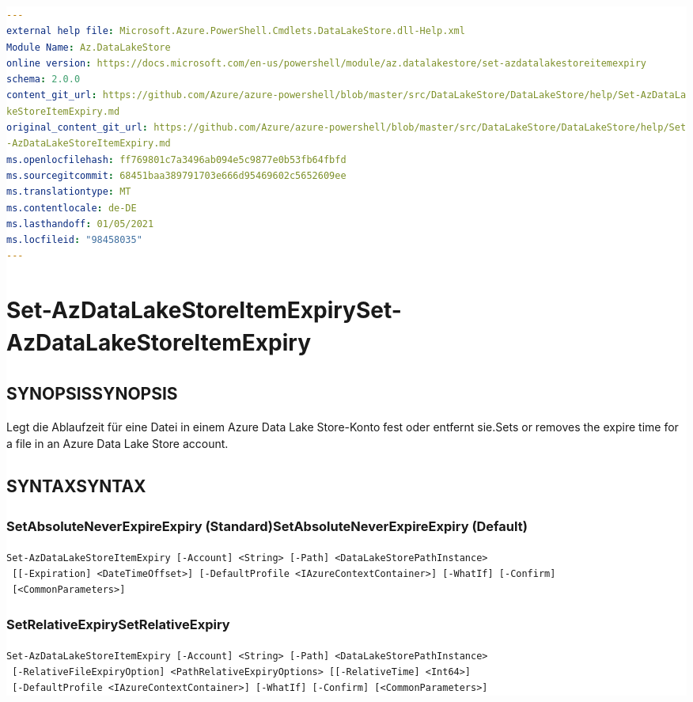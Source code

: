 ```yaml
---
external help file: Microsoft.Azure.PowerShell.Cmdlets.DataLakeStore.dll-Help.xml
Module Name: Az.DataLakeStore
online version: https://docs.microsoft.com/en-us/powershell/module/az.datalakestore/set-azdatalakestoreitemexpiry
schema: 2.0.0
content_git_url: https://github.com/Azure/azure-powershell/blob/master/src/DataLakeStore/DataLakeStore/help/Set-AzDataLakeStoreItemExpiry.md
original_content_git_url: https://github.com/Azure/azure-powershell/blob/master/src/DataLakeStore/DataLakeStore/help/Set-AzDataLakeStoreItemExpiry.md
ms.openlocfilehash: ff769801c7a3496ab094e5c9877e0b53fb64fbfd
ms.sourcegitcommit: 68451baa389791703e666d95469602c5652609ee
ms.translationtype: MT
ms.contentlocale: de-DE
ms.lasthandoff: 01/05/2021
ms.locfileid: "98458035"
---
```

# <span data-ttu-id="e8aeb-101">Set-AzDataLakeStoreItemExpiry</span><span class="sxs-lookup"><span data-stu-id="e8aeb-101">Set-AzDataLakeStoreItemExpiry</span></span>

## <span data-ttu-id="e8aeb-102">SYNOPSIS</span><span class="sxs-lookup"><span data-stu-id="e8aeb-102">SYNOPSIS</span></span>
<span data-ttu-id="e8aeb-103">Legt die Ablaufzeit für eine Datei in einem Azure Data Lake Store-Konto fest oder entfernt sie.</span><span class="sxs-lookup"><span data-stu-id="e8aeb-103">Sets or removes the expire time for a file in an Azure Data Lake Store account.</span></span>

## <span data-ttu-id="e8aeb-104">SYNTAX</span><span class="sxs-lookup"><span data-stu-id="e8aeb-104">SYNTAX</span></span>

### <span data-ttu-id="e8aeb-105">SetAbsoluteNeverExpireExpiry (Standard)</span><span class="sxs-lookup"><span data-stu-id="e8aeb-105">SetAbsoluteNeverExpireExpiry (Default)</span></span>
```
Set-AzDataLakeStoreItemExpiry [-Account] <String> [-Path] <DataLakeStorePathInstance>
 [[-Expiration] <DateTimeOffset>] [-DefaultProfile <IAzureContextContainer>] [-WhatIf] [-Confirm]
 [<CommonParameters>]
```

### <span data-ttu-id="e8aeb-106">SetRelativeExpiry</span><span class="sxs-lookup"><span data-stu-id="e8aeb-106">SetRelativeExpiry</span></span>
```
Set-AzDataLakeStoreItemExpiry [-Account] <String> [-Path] <DataLakeStorePathInstance>
 [-RelativeFileExpiryOption] <PathRelativeExpiryOptions> [[-RelativeTime] <Int64>]
 [-DefaultProfile <IAzureContextContainer>] [-WhatIf] [-Confirm] [<CommonParameters>]
```
